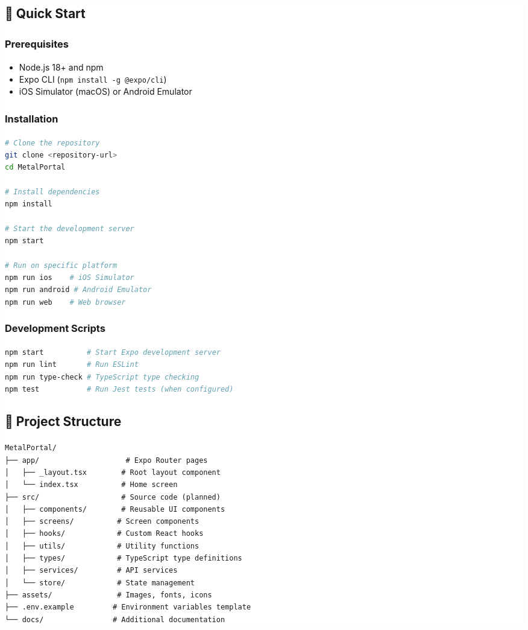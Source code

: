 ## 🚀 Quick Start

### Prerequisites
- Node.js 18+ and npm
- Expo CLI (`npm install -g @expo/cli`)
- iOS Simulator (macOS) or Android Emulator

### Installation
```bash
# Clone the repository
git clone <repository-url>
cd MetalPortal

# Install dependencies
npm install

# Start the development server
npm start

# Run on specific platform
npm run ios    # iOS Simulator
npm run android # Android Emulator
npm run web    # Web browser
```

### Development Scripts
```bash
npm start          # Start Expo development server
npm run lint       # Run ESLint
npm run type-check # TypeScript type checking
npm test           # Run Jest tests (when configured)
```

## 📁 Project Structure

```
MetalPortal/
├── app/                    # Expo Router pages
│   ├── _layout.tsx        # Root layout component
│   └── index.tsx          # Home screen
├── src/                   # Source code (planned)
│   ├── components/        # Reusable UI components
│   ├── screens/          # Screen components
│   ├── hooks/            # Custom React hooks
│   ├── utils/            # Utility functions
│   ├── types/            # TypeScript type definitions
│   ├── services/         # API services
│   └── store/            # State management
├── assets/               # Images, fonts, icons
├── .env.example         # Environment variables template
└── docs/                # Additional documentation
```
